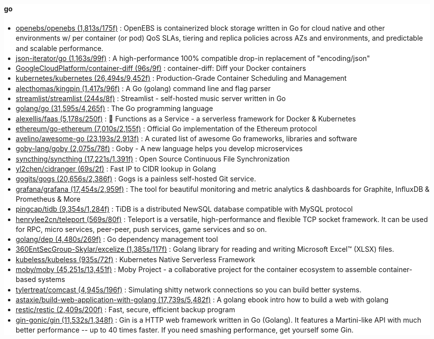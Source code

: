 #### go
* [openebs/openebs (1,813s/175f)](https://github.com/openebs/openebs) : OpenEBS is containerized block storage written in Go for cloud native and other environments w/ per container (or pod) QoS SLAs, tiering and replica policies across AZs and environments, and predictable and scalable performance.
* [json-iterator/go (1,163s/99f)](https://github.com/json-iterator/go) : A high-performance 100% compatible drop-in replacement of "encoding/json"
* [GoogleCloudPlatform/container-diff (96s/9f)](https://github.com/GoogleCloudPlatform/container-diff) : container-diff: Diff your Docker containers
* [kubernetes/kubernetes (26,494s/9,452f)](https://github.com/kubernetes/kubernetes) : Production-Grade Container Scheduling and Management
* [alecthomas/kingpin (1,417s/96f)](https://github.com/alecthomas/kingpin) : A Go (golang) command line and flag parser
* [streamlist/streamlist (244s/8f)](https://github.com/streamlist/streamlist) : Streamlist - self-hosted music server written in Go
* [golang/go (31,595s/4,265f)](https://github.com/golang/go) : The Go programming language
* [alexellis/faas (5,178s/250f)](https://github.com/alexellis/faas) : 🐳 Functions as a Service - a serverless framework for Docker & Kubernetes
* [ethereum/go-ethereum (7,010s/2,155f)](https://github.com/ethereum/go-ethereum) : Official Go implementation of the Ethereum protocol
* [avelino/awesome-go (23,193s/2,913f)](https://github.com/avelino/awesome-go) : A curated list of awesome Go frameworks, libraries and software
* [goby-lang/goby (2,075s/78f)](https://github.com/goby-lang/goby) : Goby - A new language helps you develop microservices
* [syncthing/syncthing (17,221s/1,391f)](https://github.com/syncthing/syncthing) : Open Source Continuous File Synchronization
* [yl2chen/cidranger (69s/2f)](https://github.com/yl2chen/cidranger) : Fast IP to CIDR lookup in Golang
* [gogits/gogs (20,656s/2,386f)](https://github.com/gogits/gogs) : Gogs is a painless self-hosted Git service.
* [grafana/grafana (17,454s/2,959f)](https://github.com/grafana/grafana) : The tool for beautiful monitoring and metric analytics & dashboards for Graphite, InfluxDB & Prometheus & More
* [pingcap/tidb (9,354s/1,284f)](https://github.com/pingcap/tidb) : TiDB is a distributed NewSQL database compatible with MySQL protocol
* [henrylee2cn/teleport (569s/80f)](https://github.com/henrylee2cn/teleport) : Teleport is a versatile, high-performance and flexible TCP socket framework. It can be used for RPC, micro services, peer-peer, push services, game services and so on.
* [golang/dep (4,480s/269f)](https://github.com/golang/dep) : Go dependency management tool
* [360EntSecGroup-Skylar/excelize (1,385s/117f)](https://github.com/360EntSecGroup-Skylar/excelize) : Golang library for reading and writing Microsoft Excel™ (XLSX) files.
* [kubeless/kubeless (935s/72f)](https://github.com/kubeless/kubeless) : Kubernetes Native Serverless Framework
* [moby/moby (45,251s/13,451f)](https://github.com/moby/moby) : Moby Project - a collaborative project for the container ecosystem to assemble container-based systems
* [tylertreat/comcast (4,945s/196f)](https://github.com/tylertreat/comcast) : Simulating shitty network connections so you can build better systems.
* [astaxie/build-web-application-with-golang (17,739s/5,482f)](https://github.com/astaxie/build-web-application-with-golang) : A golang ebook intro how to build a web with golang
* [restic/restic (2,409s/200f)](https://github.com/restic/restic) : Fast, secure, efficient backup program
* [gin-gonic/gin (11,532s/1,348f)](https://github.com/gin-gonic/gin) : Gin is a HTTP web framework written in Go (Golang). It features a Martini-like API with much better performance -- up to 40 times faster. If you need smashing performance, get yourself some Gin.

